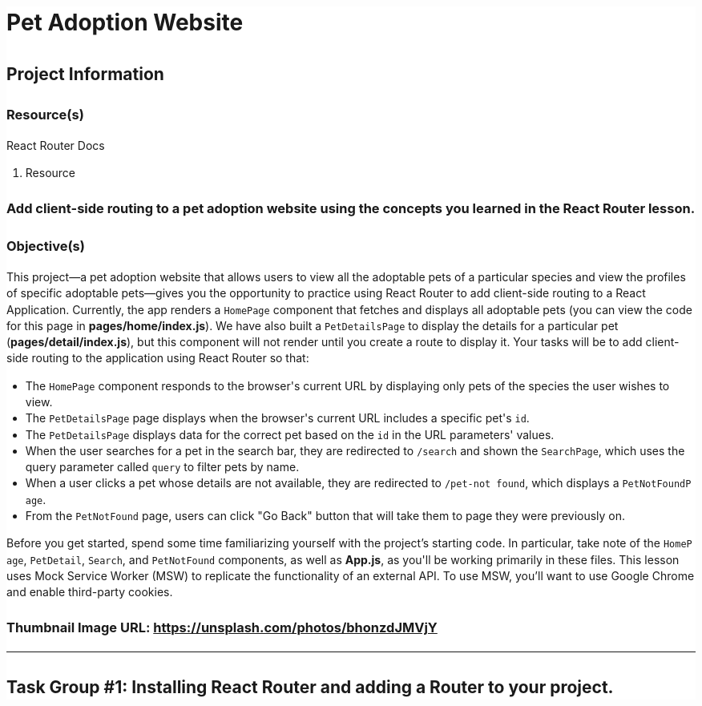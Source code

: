 # Pet Adoption Website

## Project Information

### Resource(s)

React Router Docs

1. Resource

### Add client-side routing to a pet adoption website using the concepts you learned in the React Router lesson.

### Objective(s)

This project—a pet adoption website that allows users to view all the adoptable pets of a particular species and view the profiles of specific adoptable pets—gives you the opportunity to practice using React Router to add client-side routing to a React Application.
Currently, the app renders a `HomePage` component that fetches and displays all adoptable pets (you can view the code for this page in **pages/home/index.js**). We have also built a `PetDetailsPage` to display the details for a particular pet (**pages/detail/index.js**), but this component will not render until you create a route to display it.
Your tasks will be to add client-side routing to the application using React Router so that:
* The `HomePage` component responds to the browser's current URL by displaying only pets of the species the user wishes to view.
* The `PetDetailsPage` page displays when the browser's current URL includes a specific pet's `id`.
* The `PetDetailsPage` displays data for the correct pet based on the `id` in the URL parameters' values.
* When the user searches for a pet in the search bar, they are redirected to `/search` and shown the `SearchPage`, which uses the query parameter called `query` to filter pets by name.
* When a user clicks a pet whose details are not available, they are redirected to `/pet-not found`, which displays a `PetNotFoundPage`.
* From the `PetNotFound` page, users can click  "Go Back" button that will take them to page they were previously on.

Before you get started, spend some time familiarizing yourself with the project’s starting code. In particular, take note of the `HomePage`, `PetDetail`, `Search`, and `PetNotFound` components, as well as **App.js**, as you'll be working primarily in these files.
This lesson uses Mock Service Worker (MSW) to replicate the functionality of an external API. To use MSW, you’ll want to use Google Chrome and enable third-party cookies.


### Thumbnail Image URL: https://unsplash.com/photos/bhonzdJMVjY

<hr>

## Task Group #1: Installing React Router and adding a Router to your project.

